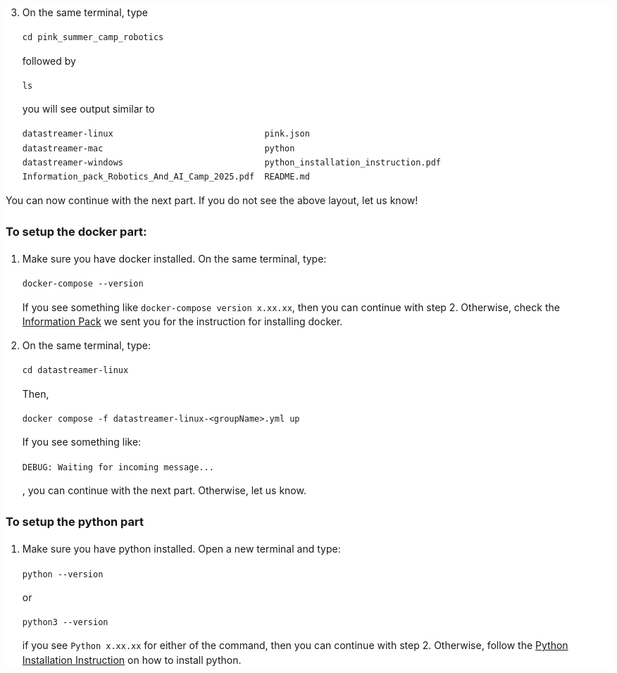 3. On the same terminal, type 
    
    ```
    cd pink_summer_camp_robotics
    ```

    followed by 

    ```
    ls
    ```

    you will see output similar to

    ```
    datastreamer-linux                              pink.json
    datastreamer-mac                                python
    datastreamer-windows                            python_installation_instruction.pdf
    Information_pack_Robotics_And_AI_Camp_2025.pdf  README.md

    ```
You can now continue with the next part. If you do not see the above layout, let us know!

### To setup the docker part:
1. Make sure you have docker installed. On the same terminal, type: 
    ```
    docker-compose --version
    ```

    If you see something like `docker-compose version x.xx.xx`, then you can continue with step 2. Otherwise, check the [Information Pack](Information_pack_Robotics_And_AI_Camp_2025.pdf) we sent you for the instruction for installing docker.

2. On the same terminal, type:
    ```
    cd datastreamer-linux
    ```
    Then,
    ```
    docker compose -f datastreamer-linux-<groupName>.yml up
    ```

    If you see something like:

    ```
    DEBUG: Waiting for incoming message...
    ```

    , you can continue with the next part. Otherwise, let us know. 

### To setup the python part
1. Make sure you have python installed. Open a new terminal and type:
    ```
    python --version
    ```
    or
    ```
    python3 --version
    ```
    if you see `Python x.xx.xx` for either of the command, then you can continue with step 2. Otherwise, follow the [Python Installation Instruction](python_installation_instruction.pdf) on how to install python. 
